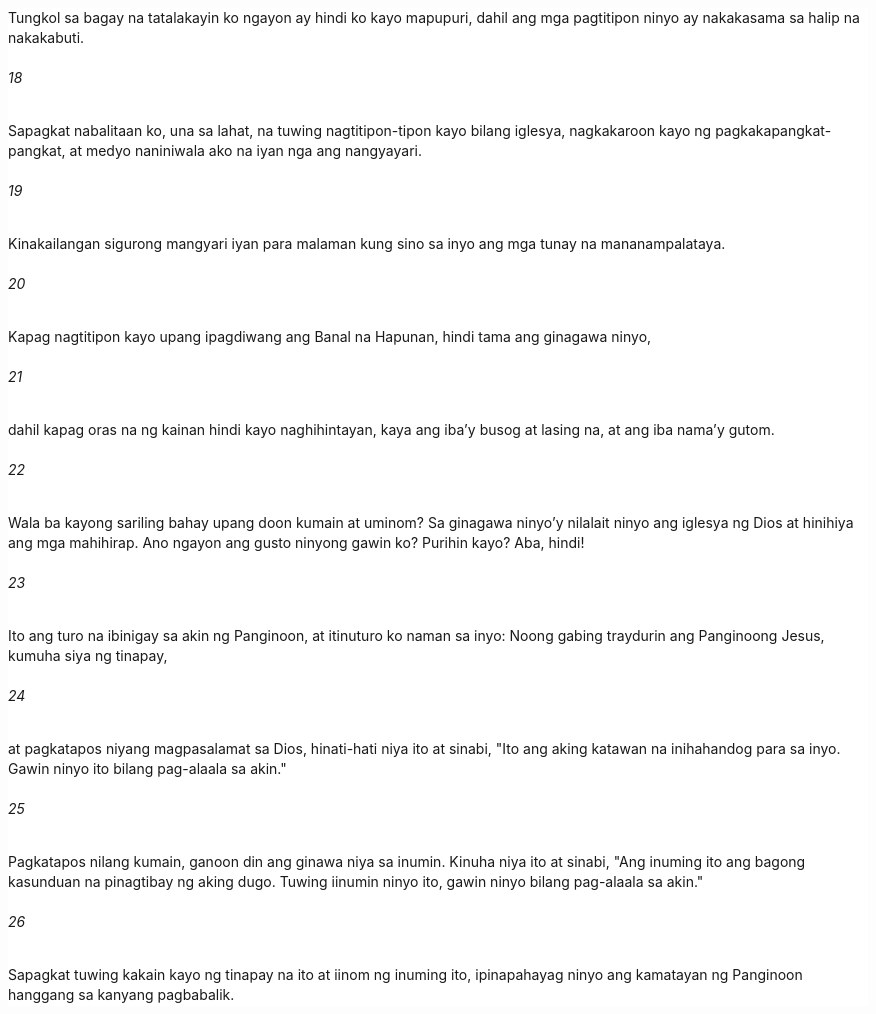 Tungkol sa bagay na tatalakayin ko ngayon ay hindi ko kayo mapupuri, dahil ang mga pagtitipon ninyo ay nakakasama sa halip na nakakabuti. 


###### 18 


Sapagkat nabalitaan ko, una sa lahat, na tuwing nagtitipon-tipon kayo bilang iglesya, nagkakaroon kayo ng pagkakapangkat-pangkat, at medyo naniniwala ako na iyan nga ang nangyayari. 


###### 19 


Kinakailangan sigurong mangyari iyan para malaman kung sino sa inyo ang mga tunay na mananampalataya. 


###### 20 


Kapag nagtitipon kayo upang ipagdiwang ang Banal na Hapunan, hindi tama ang ginagawa ninyo, 


###### 21 


dahil kapag oras na ng kainan hindi kayo naghihintayan, kaya ang ibaʼy busog at lasing na, at ang iba namaʼy gutom. 


###### 22 


Wala ba kayong sariling bahay upang doon kumain at uminom? Sa ginagawa ninyoʼy nilalait ninyo ang iglesya ng Dios at hinihiya ang mga mahihirap. Ano ngayon ang gusto ninyong gawin ko? Purihin kayo? Aba, hindi! 


###### 23 


Ito ang turo na ibinigay sa akin ng Panginoon, at itinuturo ko naman sa inyo: Noong gabing traydurin ang Panginoong Jesus, kumuha siya ng tinapay, 


###### 24 


at pagkatapos niyang magpasalamat sa Dios, hinati-hati niya ito at sinabi, "Ito ang aking katawan na inihahandog para sa inyo. Gawin ninyo ito bilang pag-alaala sa akin." 


###### 25 


Pagkatapos nilang kumain, ganoon din ang ginawa niya sa inumin. Kinuha niya ito at sinabi, "Ang inuming ito ang bagong kasunduan na pinagtibay ng aking dugo. Tuwing iinumin ninyo ito, gawin ninyo bilang pag-alaala sa akin." 


###### 26 


Sapagkat tuwing kakain kayo ng tinapay na ito at iinom ng inuming ito, ipinapahayag ninyo ang kamatayan ng Panginoon hanggang sa kanyang pagbabalik. 
